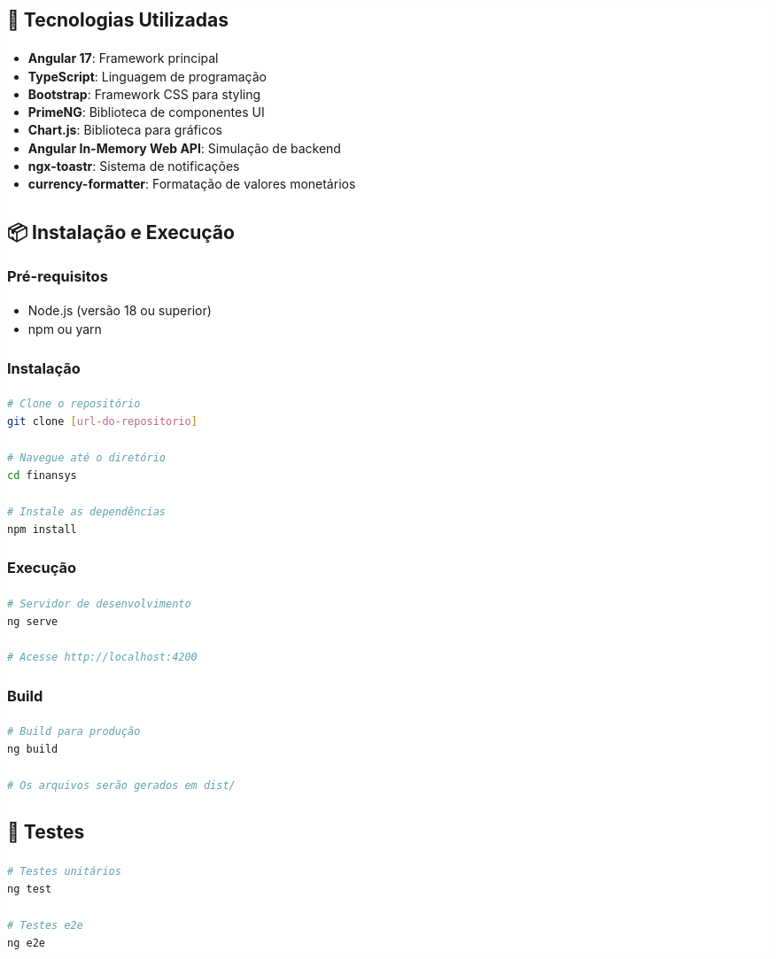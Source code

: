 ## 🚀 Tecnologias Utilizadas

- **Angular 17**: Framework principal
- **TypeScript**: Linguagem de programação
- **Bootstrap**: Framework CSS para styling
- **PrimeNG**: Biblioteca de componentes UI
- **Chart.js**: Biblioteca para gráficos
- **Angular In-Memory Web API**: Simulação de backend
- **ngx-toastr**: Sistema de notificações
- **currency-formatter**: Formatação de valores monetários

## 📦 Instalação e Execução

### Pré-requisitos
- Node.js (versão 18 ou superior)
- npm ou yarn

### Instalação
```bash
# Clone o repositório
git clone [url-do-repositorio]

# Navegue até o diretório
cd finansys

# Instale as dependências
npm install
```

### Execução
```bash
# Servidor de desenvolvimento
ng serve

# Acesse http://localhost:4200
```

### Build
```bash
# Build para produção
ng build

# Os arquivos serão gerados em dist/
```

## 🧪 Testes

```bash
# Testes unitários
ng test

# Testes e2e
ng e2e
```
